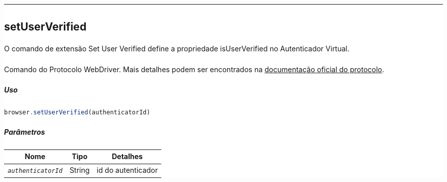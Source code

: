 

---

## setUserVerified
O comando de extensão Set User Verified define a propriedade isUserVerified no Autenticador Virtual.<br /><br />Comando do Protocolo WebDriver. Mais detalhes podem ser encontrados na [documentação oficial do protocolo](https://www.w3.org/TR/webauthn-2/#sctn-automation-set-user-verified).

##### Uso

```js
browser.setUserVerified(authenticatorId)
```


##### Parâmetros

<table>
  <thead>
    <tr>
      <th>Nome</th><th>Tipo</th><th>Detalhes</th>
    </tr>
  </thead>
  <tbody>
    <tr>
      <td><code><var>authenticatorId</var></code></td>
      <td>String</td>
      <td>id do autenticador</td>
    </tr>
  </tbody>
</table>



